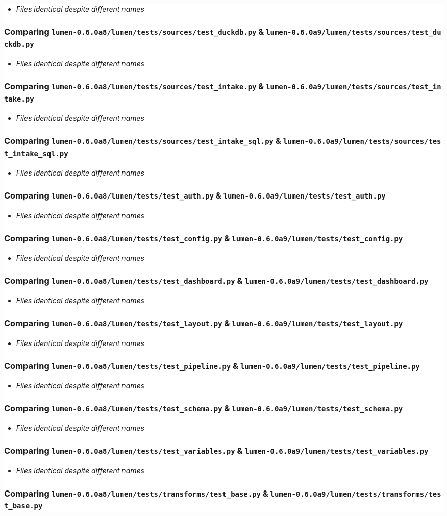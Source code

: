  * *Files identical despite different names*

### Comparing `lumen-0.6.0a8/lumen/tests/sources/test_duckdb.py` & `lumen-0.6.0a9/lumen/tests/sources/test_duckdb.py`

 * *Files identical despite different names*

### Comparing `lumen-0.6.0a8/lumen/tests/sources/test_intake.py` & `lumen-0.6.0a9/lumen/tests/sources/test_intake.py`

 * *Files identical despite different names*

### Comparing `lumen-0.6.0a8/lumen/tests/sources/test_intake_sql.py` & `lumen-0.6.0a9/lumen/tests/sources/test_intake_sql.py`

 * *Files identical despite different names*

### Comparing `lumen-0.6.0a8/lumen/tests/test_auth.py` & `lumen-0.6.0a9/lumen/tests/test_auth.py`

 * *Files identical despite different names*

### Comparing `lumen-0.6.0a8/lumen/tests/test_config.py` & `lumen-0.6.0a9/lumen/tests/test_config.py`

 * *Files identical despite different names*

### Comparing `lumen-0.6.0a8/lumen/tests/test_dashboard.py` & `lumen-0.6.0a9/lumen/tests/test_dashboard.py`

 * *Files identical despite different names*

### Comparing `lumen-0.6.0a8/lumen/tests/test_layout.py` & `lumen-0.6.0a9/lumen/tests/test_layout.py`

 * *Files identical despite different names*

### Comparing `lumen-0.6.0a8/lumen/tests/test_pipeline.py` & `lumen-0.6.0a9/lumen/tests/test_pipeline.py`

 * *Files identical despite different names*

### Comparing `lumen-0.6.0a8/lumen/tests/test_schema.py` & `lumen-0.6.0a9/lumen/tests/test_schema.py`

 * *Files identical despite different names*

### Comparing `lumen-0.6.0a8/lumen/tests/test_variables.py` & `lumen-0.6.0a9/lumen/tests/test_variables.py`

 * *Files identical despite different names*

### Comparing `lumen-0.6.0a8/lumen/tests/transforms/test_base.py` & `lumen-0.6.0a9/lumen/tests/transforms/test_base.py`
